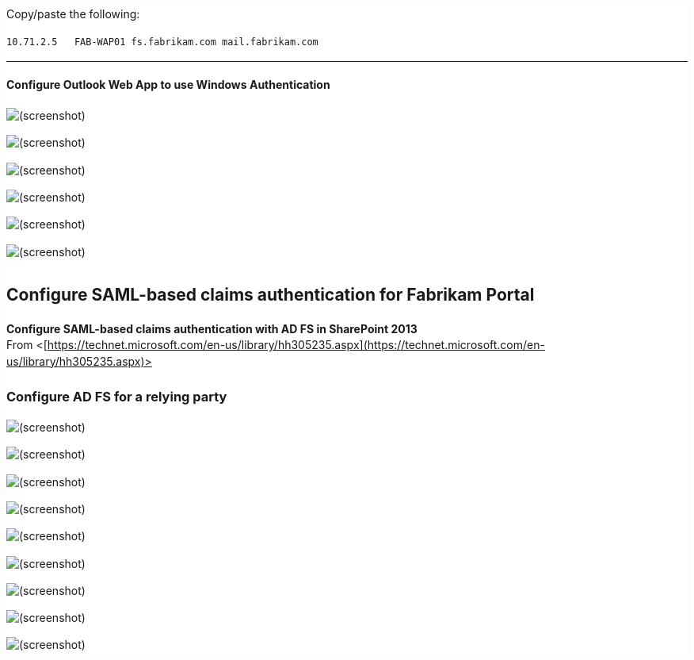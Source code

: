 Copy/paste the following:

```Text
10.71.2.5	FAB-WAP01 fs.fabrikam.com mail.fabrikam.com
```

---

#### Configure Outlook Web App to use Windows Authentication

![(screenshot)](https://assets.technologytoolbox.com/screenshots/45/8CA90FB280E1EEEE64CA7CADCFA98AAD8E5F7D45.png)

![(screenshot)](https://assets.technologytoolbox.com/screenshots/AB/5E9A44A073FD551340684F7F33A5960D42BE47AB.png)

![(screenshot)](https://assets.technologytoolbox.com/screenshots/C1/2BB3662FE179E79FFE6365FF47A131EFF9BF4EC1.png)

![(screenshot)](https://assets.technologytoolbox.com/screenshots/7C/82845E225FDA75277B7EB427DFD0B3F870E4597C.png)

![(screenshot)](https://assets.technologytoolbox.com/screenshots/04/D42FDF1502170D411C7037FEC2B2CDAE8A0D0504.png)

![(screenshot)](https://assets.technologytoolbox.com/screenshots/81/258C5C9D9FAA38B168E089D59ED7866679459D81.png)

## Configure SAML-based claims authentication for Fabrikam Portal

**Configure SAML-based claims authentication with AD FS in SharePoint 2013**\
From <[https://technet.microsoft.com/en-us/library/hh305235.aspx](https://technet.microsoft.com/en-us/library/hh305235.aspx)>

### Configure AD FS for a relying party

![(screenshot)](https://assets.technologytoolbox.com/screenshots/22/03263866048CFF92097FCEEB05B68C26F9421722.png)

![(screenshot)](https://assets.technologytoolbox.com/screenshots/5B/5599C7A39BBE6C46AA4483D01DD41D04D0BE275B.png)

![(screenshot)](https://assets.technologytoolbox.com/screenshots/FA/505347B3BDC6E11C14C2030320BB87AC1D61E7FA.png)

![(screenshot)](https://assets.technologytoolbox.com/screenshots/A7/03EBE8EDE645D27FD5AACBE062E8328E8BC1ACA7.png)

![(screenshot)](https://assets.technologytoolbox.com/screenshots/BD/66B3D2EFE26D057E342D2A24599C03EF53C7C4BD.png)

![(screenshot)](https://assets.technologytoolbox.com/screenshots/13/44E436F8ED1DCD76D13ECE0F3ACA2907B1E3A913.png)

![(screenshot)](https://assets.technologytoolbox.com/screenshots/01/F0F45BE740AE55D9AC3237C46BAC0E2BC3BEC101.png)

![(screenshot)](https://assets.technologytoolbox.com/screenshots/76/7C955DD1216A40FB7613888A0CE47449DB142276.png)

![(screenshot)](https://assets.technologytoolbox.com/screenshots/86/C46725540493066144301F683FEBB07D45DB7986.png)
